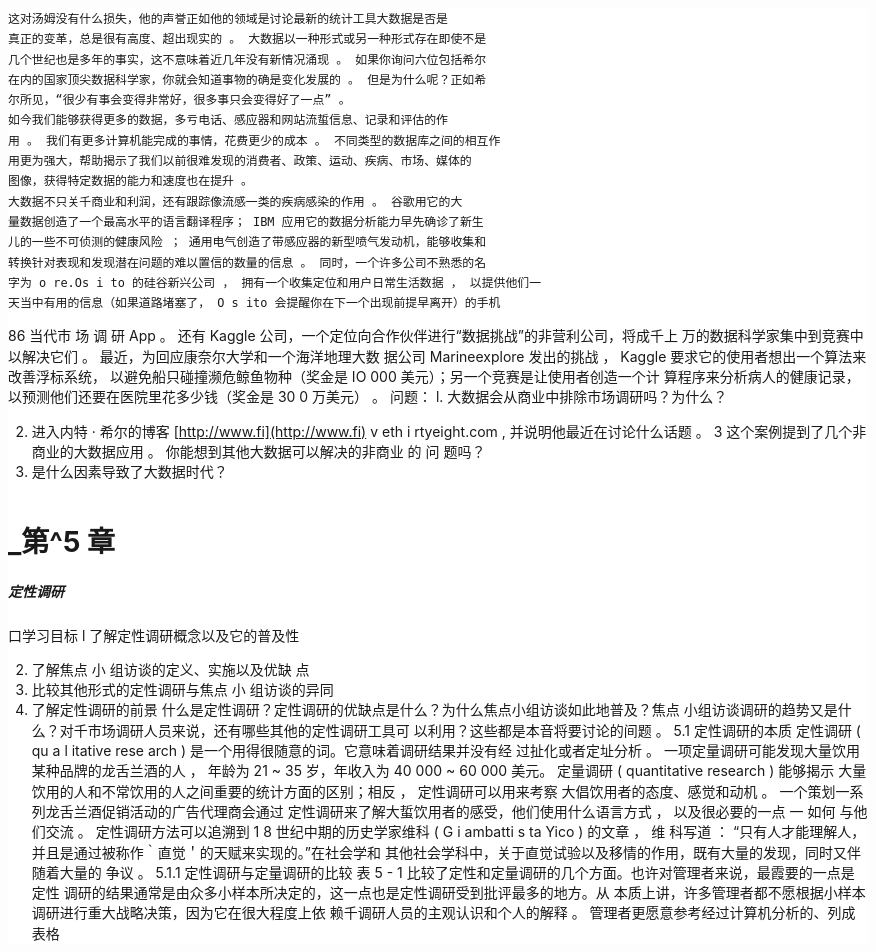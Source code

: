 ```
这对汤姆没有什么损失，他的声誉正如他的领域是讨论最新的统计工具大数据是否是
真正的变革，总是很有高度、超出现实的 。 大数据以一种形式或另一种形式存在即使不是
几个世纪也是多年的事实，这不意味着近几年没有新情况涌现 。 如果你询问六位包括希尔
在内的国家顶尖数据科学家，你就会知道事物的确是变化发展的 。 但是为什么呢？正如希
尔所见，“很少有事会变得非常好，很多事只会变得好了一点” 。
如今我们能够获得更多的数据，多亏电话、感应器和网站流蜇信息、记录和评估的作
用 。 我们有更多计算机能完成的事情，花费更少的成本 。 不同类型的数据库之间的相互作
用更为强大，帮助揭示了我们以前很难发现的消费者、政策、运动、疾病、市场、媒体的
图像，获得特定数据的能力和速度也在提升 。
大数据不只关千商业和利润，还有跟踪像流感一类的疾病感染的作用 。 谷歌用它的大
量数据创造了一个最高水平的语言翻译程序； IBM 应用它的数据分析能力早先确诊了新生
儿的一些不可侦测的健康风险 ； 通用电气创造了带感应器的新型喷气发动机，能够收集和
转换针对表现和发现潜在问题的难以置信的数量的信息 。 同时，一个许多公司不熟悉的名
字为 o re.Os i to 的硅谷新兴公司 ， 拥有一个收集定位和用户日常生活数据 ， 以提供他们一
天当中有用的信息（如果道路堵塞了， O s ito 会提醒你在下一个出现前提早离开）的手机
```

86 当代市 场 调 研
App 。 还有 Kaggle 公司，一个定位向合作伙伴进行“数据挑战”的非营利公司，将成千上
万的数据科学家集中到竞赛中以解决它们 。 最近，为回应康奈尔大学和一个海洋地理大数
据公司 Marineexplore 发出的挑战 ， Kaggle 要求它的使用者想出一个算法来改善浮标系统，
以避免船只碰撞濒危鲸鱼物种（奖金是 IO 000 美元）；另一个竞赛是让使用者创造一个计
算程序来分析病人的健康记录，以预测他们还要在医院里花多少钱（奖金是 30 0 万美元） 。
问题：
l. 大数据会从商业中排除市场调研吗？为什么？

2. 进入内特 · 希尔的博客 [http://www.fi](http://www.fi) v eth i rtyeight.com , 并说明他最近在讨论什么话题 。
   3 这个案例提到了几个非商业的大数据应用 。 你能想到其他大数据可以解决的非商业
   的 问 题吗？
4. 是什么因素导致了大数据时代？


# _第^5 章

##### 定性调研

口学习目标
l 了解定性调研概念以及它的普及性

2. 了解焦点 小 组访谈的定义、实施以及优缺 点
3. 比较其他形式的定性调研与焦点 小 组访谈的异同
4. 了解定性调研的前景
   什么是定性调研？定性调研的优缺点是什么？为什么焦点小组访谈如此地普及？焦点
   小组访谈调研的趋势又是什么？对千市场调研人员来说，还有哪些其他的定性调研工具可
   以利用？这些都是本音将要讨论的间题 。
   5.1 定性调研的本质
   定性调研 ( qu a l itative rese arch ) 是一个用得很随意的词。它意味着调研结果并没有经
   过扯化或者定址分析 。 一项定量调研可能发现大量饮用某种品牌的龙舌兰酒的人 ， 年龄为
   21 ~ 35 岁，年收入为 40 000 ~ 60 000 美元。 定量调研 ( quantitative research ) 能够揭示
   大量饮用的人和不常饮用的人之间重要的统计方面的区别；相反 ， 定性调研可以用来考察
   大倡饮用者的态度、感觉和动机 。 一个策划一系列龙舌兰酒促销活动的广告代理商会通过
   定性调研来了解大蜇饮用者的感受，他们使用什么语言方式 ， 以及很必要的一点 一 如何
   与他们交流 。
   定性调研方法可以追溯到 1 8 世纪中期的历史学家维科 ( G i ambatti s ta Yico ) 的文章 ， 维
   科写道 ： “只有人才能理解人，并且是通过被称作｀直觉＇的天赋来实现的。”在社会学和
   其他社会学科中，关于直觉试验以及移情的作用，既有大量的发现，同时又伴随着大量的
   争议 。
   5.1.1 定性调研与定量调研的比较
   表 5 - 1 比较了定性和定量调研的几个方面。也许对管理者来说，最霞要的一点是定性
   调研的结果通常是由众多小样本所决定的，这一点也是定性调研受到批评最多的地方。从
   本质上讲，许多管理者都不愿根据小样本调研进行重大战略决策，因为它在很大程度上依
   赖千调研人员的主观认识和个人的解释 。 管理者更愿意参考经过计算机分析的、列成表格
